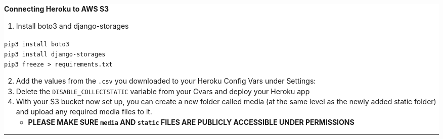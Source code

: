 **Connecting Heroku to AWS S3**
1. Install boto3 and django-storages
```
pip3 install boto3
pip3 install django-storages
pip3 freeze > requirements.txt
```
2. Add the values from the `.csv` you downloaded to your Heroku Config Vars under Settings:
3. Delete the `DISABLE_COLLECTSTATIC` variable from your Cvars and deploy your Heroku app
4. With your S3 bucket now set up, you can create a new folder called media (at the same level as the newly added static folder) and upload any required media files to it.
    - **PLEASE MAKE SURE `media` AND `static` FILES ARE PUBLICLY ACCESSIBLE UNDER PERMISSIONS**


---